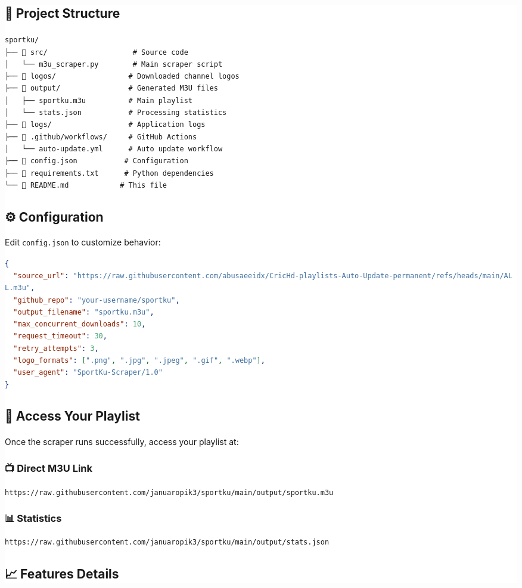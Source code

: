 ## 📁 Project Structure

```
sportku/
├── 📂 src/                    # Source code
│   └── m3u_scraper.py        # Main scraper script
├── 📂 logos/                 # Downloaded channel logos
├── 📂 output/                # Generated M3U files
│   ├── sportku.m3u          # Main playlist
│   └── stats.json           # Processing statistics
├── 📂 logs/                  # Application logs
├── 📂 .github/workflows/     # GitHub Actions
│   └── auto-update.yml      # Auto update workflow
├── 📄 config.json           # Configuration
├── 📄 requirements.txt      # Python dependencies
└── 📄 README.md            # This file
```

## ⚙️ Configuration

Edit `config.json` to customize behavior:

```json
{
  "source_url": "https://raw.githubusercontent.com/abusaeeidx/CricHd-playlists-Auto-Update-permanent/refs/heads/main/ALL.m3u",
  "github_repo": "your-username/sportku",
  "output_filename": "sportku.m3u",
  "max_concurrent_downloads": 10,
  "request_timeout": 30,
  "retry_attempts": 3,
  "logo_formats": [".png", ".jpg", ".jpeg", ".gif", ".webp"],
  "user_agent": "SportKu-Scraper/1.0"
}
```

## 🔗 Access Your Playlist

Once the scraper runs successfully, access your playlist at:

### 📺 Direct M3U Link
```
https://raw.githubusercontent.com/januaropik3/sportku/main/output/sportku.m3u
```

### 📊 Statistics
```
https://raw.githubusercontent.com/januaropik3/sportku/main/output/stats.json
```

## 📈 Features Details
